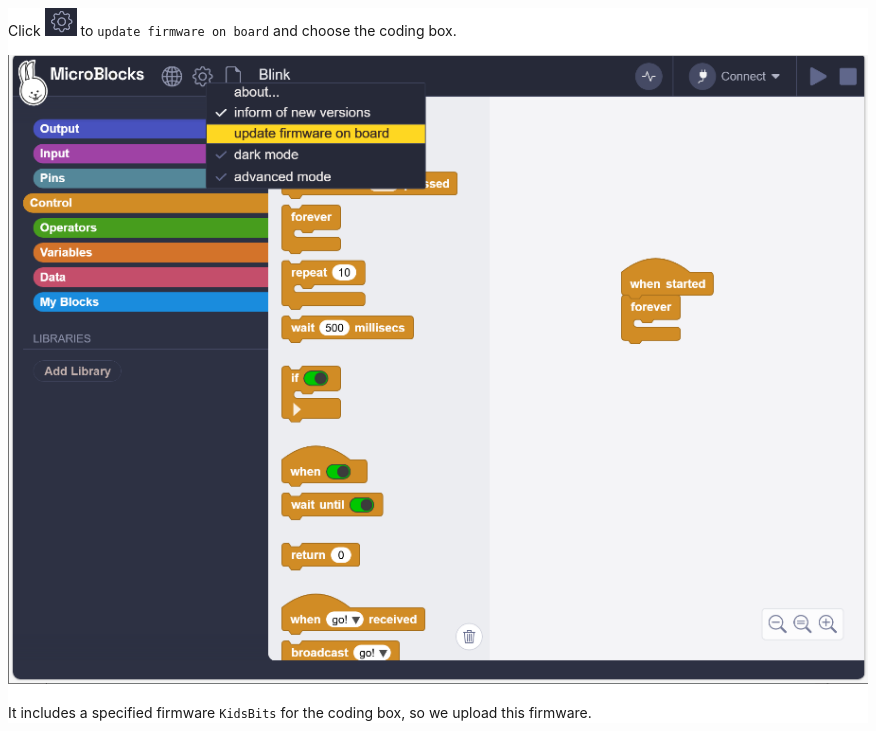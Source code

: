 Click ![t21](./media/t21.png) to `update firmware on board` and choose the coding box.

![t22](./media/t22.png)

It includes a specified firmware `KidsBits` for the coding box, so we upload this firmware.
